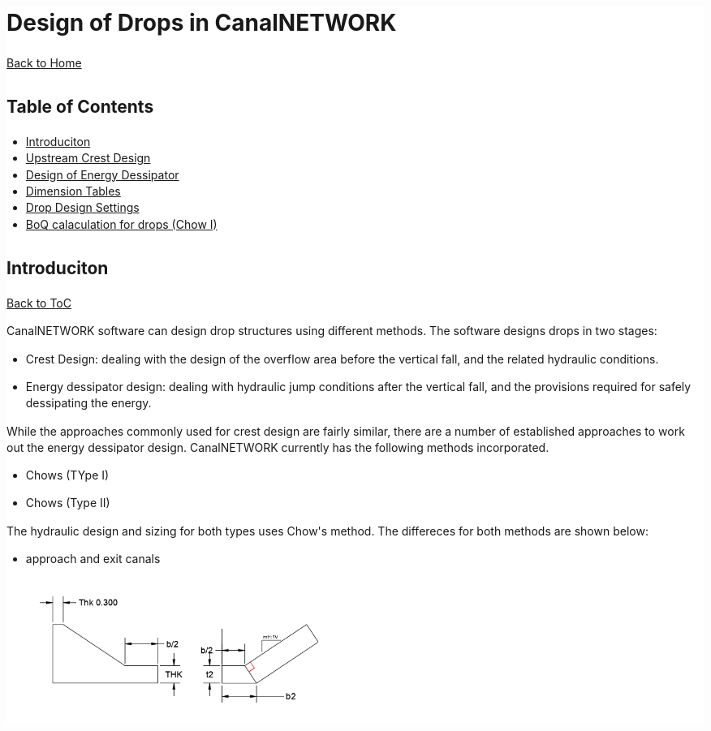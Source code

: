 # Design of Drops in CanalNETWORK
[Back to Home](..\index#online-documentation)

## Table of Contents

  - [Introduciton](#introduciton)
  - [Upstream Crest Design](#upstream-crest-design)
  - [Design of Energy Dessipator](#design-of-energy-dessipator)
  - [Dimension Tables](#dimension-tables)
  - [Drop Design Settings](#drop-design-settings)
  - [BoQ calaculation for drops (Chow I)](#boq-calaculation-for-drops-chow-i)


## Introduciton
[Back to ToC](#table-of-contents)

CanalNETWORK software can design drop structures using different methods. The software designs drops in two stages:

* Crest Design: dealing with the design of the overflow area before the vertical fall, and the related hydraulic conditions.

* Energy dessipator design: dealing with hydraulic jump conditions after the vertical fall, and the provisions required for safely dessipating the energy.

While the approaches commonly used for crest design are fairly similar, there are a number of established approaches to work out the energy dessipator design. CanalNETWORK currently has the following methods incorporated.

- Chows (TYpe I)

- Chows (Type II)

The hydraulic design and sizing for both types uses Chow's method. The differeces for both methods are shown below:

- approach and exit canals

    <img src="./Images/Image 11.png" style= "width:4in">
